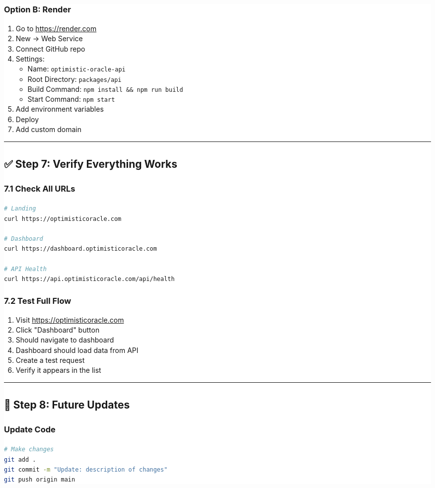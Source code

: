 ### Option B: Render

1. Go to https://render.com
2. New → Web Service
3. Connect GitHub repo
4. Settings:
   - Name: `optimistic-oracle-api`
   - Root Directory: `packages/api`
   - Build Command: `npm install && npm run build`
   - Start Command: `npm start`
5. Add environment variables
6. Deploy
7. Add custom domain

---

## ✅ **Step 7: Verify Everything Works**

### 7.1 Check All URLs

```bash
# Landing
curl https://optimisticoracle.com

# Dashboard
curl https://dashboard.optimisticoracle.com

# API Health
curl https://api.optimisticoracle.com/api/health
```

### 7.2 Test Full Flow

1. Visit https://optimisticoracle.com
2. Click "Dashboard" button
3. Should navigate to dashboard
4. Dashboard should load data from API
5. Create a test request
6. Verify it appears in the list

---

## 🔄 **Step 8: Future Updates**

### Update Code

```bash
# Make changes
git add .
git commit -m "Update: description of changes"
git push origin main
```
